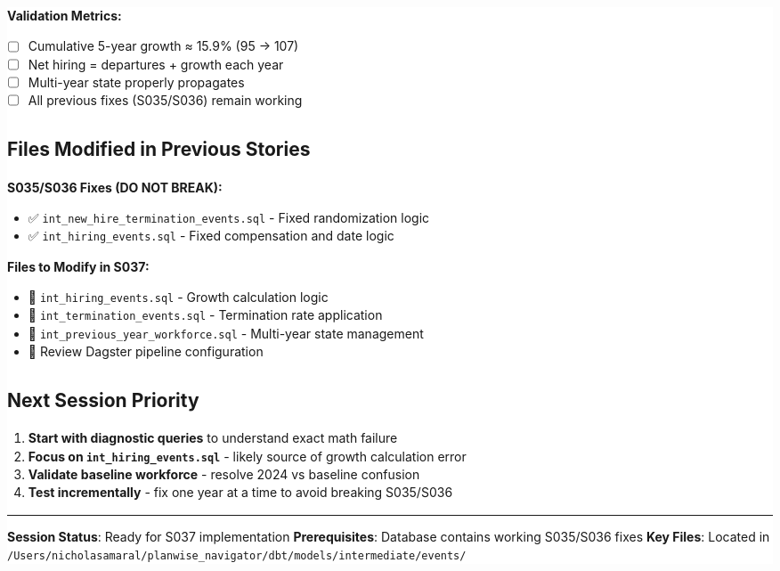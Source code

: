 **Validation Metrics:**
- [ ] Cumulative 5-year growth ≈ 15.9% (95 → 107)
- [ ] Net hiring = departures + growth each year
- [ ] Multi-year state properly propagates
- [ ] All previous fixes (S035/S036) remain working

## Files Modified in Previous Stories

**S035/S036 Fixes (DO NOT BREAK):**
- ✅ `int_new_hire_termination_events.sql` - Fixed randomization logic
- ✅ `int_hiring_events.sql` - Fixed compensation and date logic

**Files to Modify in S037:**
- 🎯 `int_hiring_events.sql` - Growth calculation logic
- 🎯 `int_termination_events.sql` - Termination rate application
- 🎯 `int_previous_year_workforce.sql` - Multi-year state management
- 🎯 Review Dagster pipeline configuration

## Next Session Priority

1. **Start with diagnostic queries** to understand exact math failure
2. **Focus on `int_hiring_events.sql`** - likely source of growth calculation error
3. **Validate baseline workforce** - resolve 2024 vs baseline confusion
4. **Test incrementally** - fix one year at a time to avoid breaking S035/S036

---

**Session Status**: Ready for S037 implementation
**Prerequisites**: Database contains working S035/S036 fixes
**Key Files**: Located in `/Users/nicholasamaral/planwise_navigator/dbt/models/intermediate/events/`
